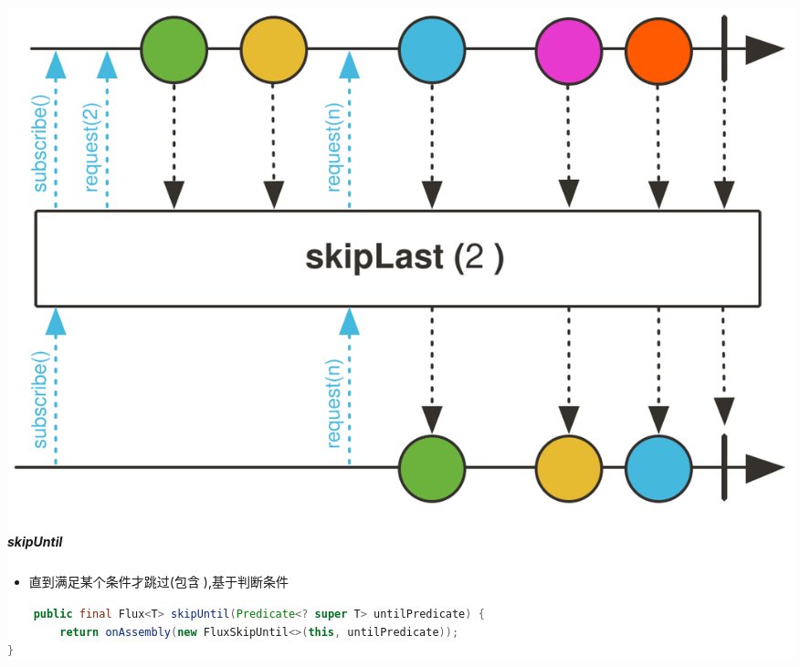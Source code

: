 ![](svg/skipLast.svg)

##### skipUntil 
- 直到满足某个条件才跳过(包含 ),基于判断条件 
```java
	public final Flux<T> skipUntil(Predicate<? super T> untilPredicate) {
		return onAssembly(new FluxSkipUntil<>(this, untilPredicate));
}
```